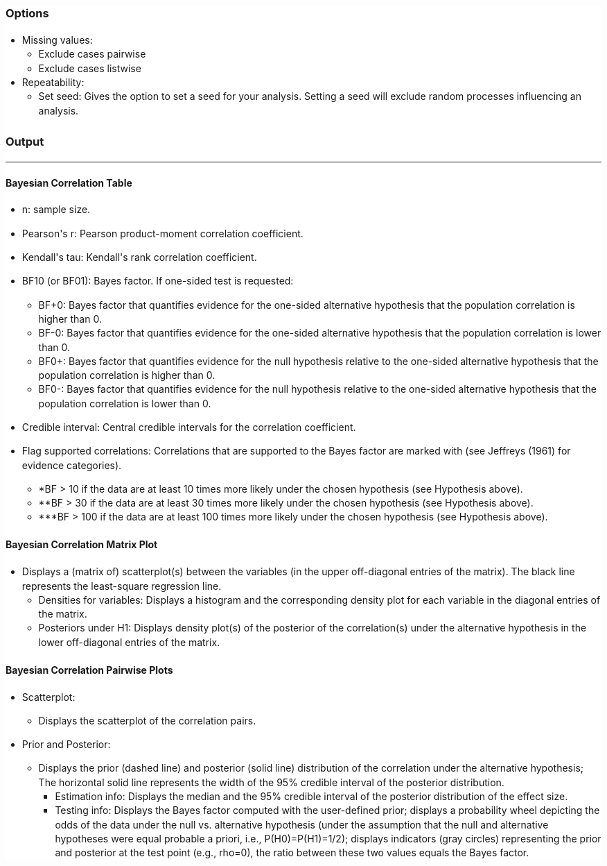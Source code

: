 ### Options
- Missing values:
  - Exclude cases pairwise
  - Exclude cases listwise
- Repeatability:
  - Set seed: Gives the option to set a seed for your analysis. Setting a seed will exclude random processes influencing an analysis.


### Output
---

#### Bayesian Correlation Table
- n: sample size.
- Pearson's r: Pearson product-moment correlation coefficient.
- Kendall's tau: Kendall's rank correlation coefficient.
- BF10 (or BF01): Bayes factor. If one-sided test is requested:
  - BF+0: Bayes factor that quantifies evidence for the one-sided alternative hypothesis that the population correlation is higher than 0.
  - BF-0: Bayes factor that quantifies evidence for the one-sided alternative hypothesis that the population correlation is lower than 0.
  - BF0+: Bayes factor that quantifies evidence for the null hypothesis relative to the one-sided alternative hypothesis that the population correlation is higher than 0.
  - BF0-: Bayes factor that quantifies evidence for the null hypothesis relative to the one-sided alternative hypothesis that the population correlation is lower than 0.
- Credible interval: Central credible intervals for the correlation coefficient.

- Flag supported correlations: Correlations that are supported to the Bayes factor are marked with (see Jeffreys (1961) for evidence categories).
  - *BF > 10 if the data are at least 10 times more likely under the chosen hypothesis (see Hypothesis above).
  - **BF > 30 if the data are at least 30 times more likely under the chosen hypothesis (see Hypothesis above).
  - ***BF > 100 if the data are at least 100 times more likely under the chosen hypothesis (see Hypothesis above).

#### Bayesian Correlation Matrix Plot
- Displays a (matrix of) scatterplot(s) between the variables (in the upper off-diagonal entries of the matrix). The black line represents the least-square regression line.
    - Densities for variables: Displays a histogram and the corresponding density plot for each variable in the diagonal entries of the matrix.
    - Posteriors under H1: Displays density plot(s) of the posterior of the correlation(s) under the alternative hypothesis in the lower off-diagonal entries of the matrix.

#### Bayesian Correlation Pairwise Plots
- Scatterplot:
  - Displays the scatterplot of the correlation pairs.

- Prior and Posterior:
  - Displays the prior (dashed line) and posterior (solid line) distribution of the correlation under the alternative hypothesis; The horizontal solid line represents the width of the 95% credible interval of the posterior distribution.
    - Estimation info: Displays the median and the 95% credible interval of the posterior distribution of the effect size.
    - Testing info: Displays the Bayes factor computed with the user-defined prior; displays a probability wheel depicting the odds of the data under the null vs. alternative hypothesis (under the assumption that the null and alternative hypotheses were equal probable a priori, i.e., P(H0)=P(H1)=1/2); displays indicators (gray circles) representing the prior and posterior at the test point (e.g., rho=0), the ratio between these two values equals the Bayes factor.
